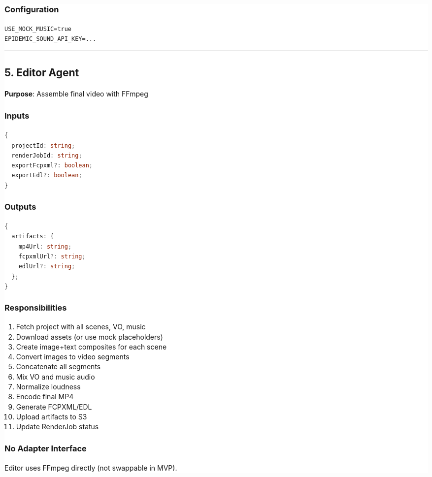 ### Configuration

```env
USE_MOCK_MUSIC=true
EPIDEMIC_SOUND_API_KEY=...
```

---

## 5. Editor Agent

**Purpose**: Assemble final video with FFmpeg

### Inputs

```typescript
{
  projectId: string;
  renderJobId: string;
  exportFcpxml?: boolean;
  exportEdl?: boolean;
}
```

### Outputs

```typescript
{
  artifacts: {
    mp4Url: string;
    fcpxmlUrl?: string;
    edlUrl?: string;
  };
}
```

### Responsibilities

1. Fetch project with all scenes, VO, music
2. Download assets (or use mock placeholders)
3. Create image+text composites for each scene
4. Convert images to video segments
5. Concatenate all segments
6. Mix VO and music audio
7. Normalize loudness
8. Encode final MP4
9. Generate FCPXML/EDL
10. Upload artifacts to S3
11. Update RenderJob status

### No Adapter Interface

Editor uses FFmpeg directly (not swappable in MVP).
